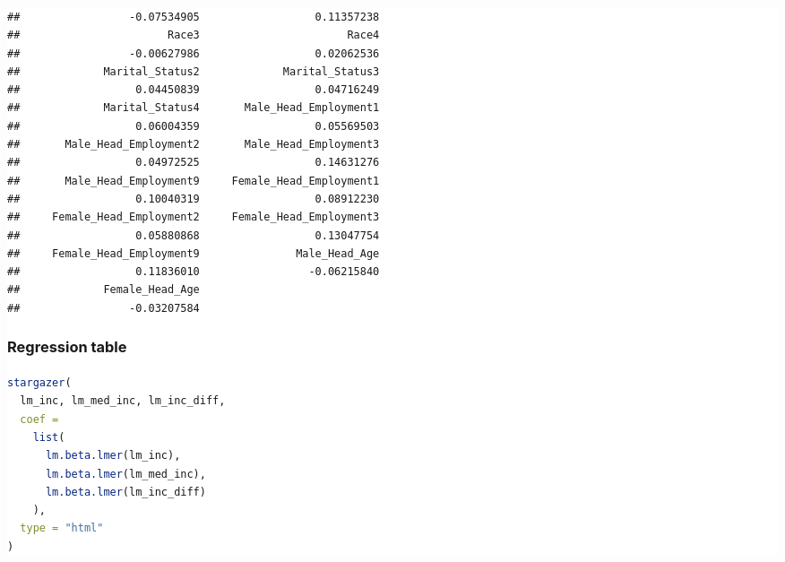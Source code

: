     ##                 -0.07534905                  0.11357238 
    ##                       Race3                       Race4 
    ##                 -0.00627986                  0.02062536 
    ##             Marital_Status2             Marital_Status3 
    ##                  0.04450839                  0.04716249 
    ##             Marital_Status4       Male_Head_Employment1 
    ##                  0.06004359                  0.05569503 
    ##       Male_Head_Employment2       Male_Head_Employment3 
    ##                  0.04972525                  0.14631276 
    ##       Male_Head_Employment9     Female_Head_Employment1 
    ##                  0.10040319                  0.08912230 
    ##     Female_Head_Employment2     Female_Head_Employment3 
    ##                  0.05880868                  0.13047754 
    ##     Female_Head_Employment9               Male_Head_Age 
    ##                  0.11836010                 -0.06215840 
    ##             Female_Head_Age 
    ##                 -0.03207584

### Regression table

``` r
stargazer(
  lm_inc, lm_med_inc, lm_inc_diff,
  coef = 
    list(
      lm.beta.lmer(lm_inc), 
      lm.beta.lmer(lm_med_inc), 
      lm.beta.lmer(lm_inc_diff)
    ),
  type = "html"
)
```

